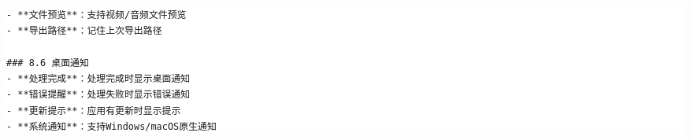 ```
- **文件预览**：支持视频/音频文件预览
- **导出路径**：记住上次导出路径

### 8.6 桌面通知
- **处理完成**：处理完成时显示桌面通知
- **错误提醒**：处理失败时显示错误通知
- **更新提示**：应用有更新时显示提示
- **系统通知**：支持Windows/macOS原生通知